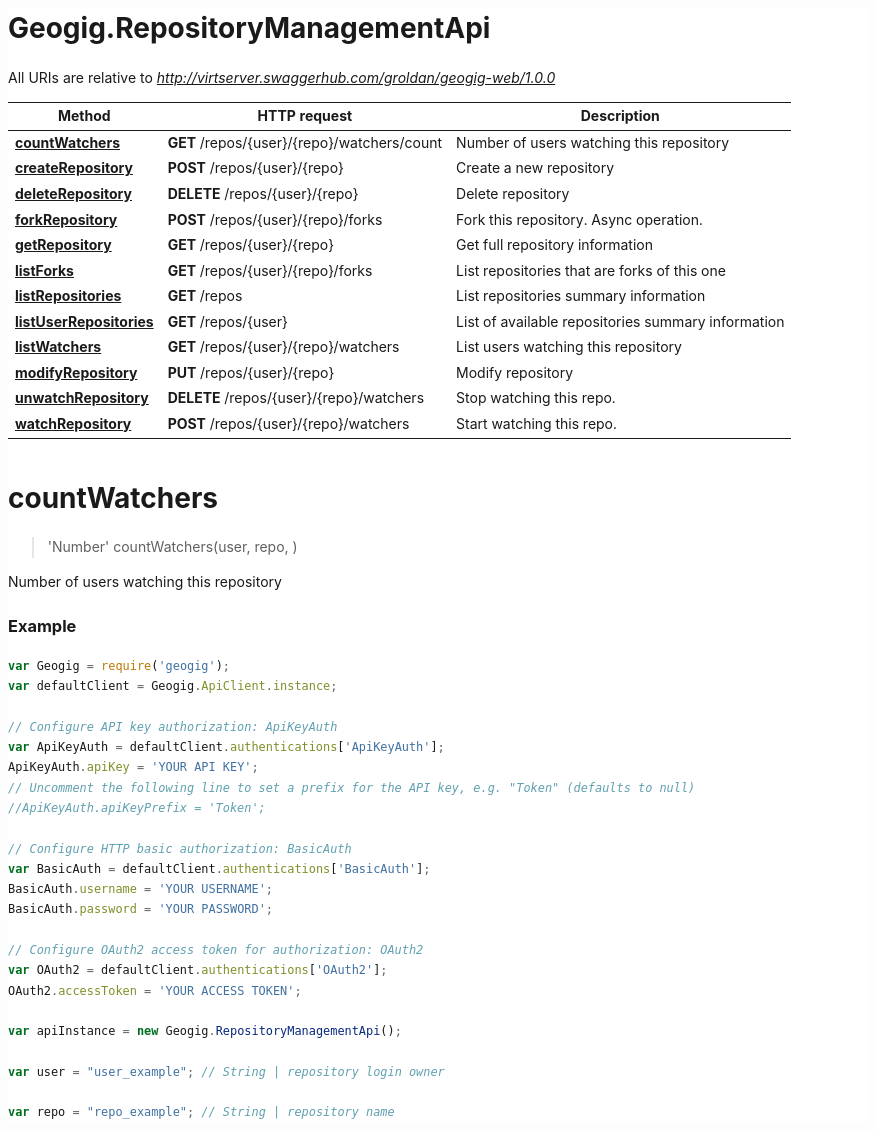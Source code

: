 # Geogig.RepositoryManagementApi

All URIs are relative to *http://virtserver.swaggerhub.com/groldan/geogig-web/1.0.0*

Method | HTTP request | Description
------------- | ------------- | -------------
[**countWatchers**](RepositoryManagementApi.md#countWatchers) | **GET** /repos/{user}/{repo}/watchers/count | Number of users watching this repository
[**createRepository**](RepositoryManagementApi.md#createRepository) | **POST** /repos/{user}/{repo} | Create a new repository
[**deleteRepository**](RepositoryManagementApi.md#deleteRepository) | **DELETE** /repos/{user}/{repo} | Delete repository
[**forkRepository**](RepositoryManagementApi.md#forkRepository) | **POST** /repos/{user}/{repo}/forks | Fork this repository. Async operation.
[**getRepository**](RepositoryManagementApi.md#getRepository) | **GET** /repos/{user}/{repo} | Get full repository information
[**listForks**](RepositoryManagementApi.md#listForks) | **GET** /repos/{user}/{repo}/forks | List repositories that are forks of this one
[**listRepositories**](RepositoryManagementApi.md#listRepositories) | **GET** /repos | List repositories summary information
[**listUserRepositories**](RepositoryManagementApi.md#listUserRepositories) | **GET** /repos/{user} | List of available repositories summary information
[**listWatchers**](RepositoryManagementApi.md#listWatchers) | **GET** /repos/{user}/{repo}/watchers | List users watching this repository
[**modifyRepository**](RepositoryManagementApi.md#modifyRepository) | **PUT** /repos/{user}/{repo} | Modify repository
[**unwatchRepository**](RepositoryManagementApi.md#unwatchRepository) | **DELETE** /repos/{user}/{repo}/watchers | Stop watching this repo.
[**watchRepository**](RepositoryManagementApi.md#watchRepository) | **POST** /repos/{user}/{repo}/watchers | Start watching this repo.


<a name="countWatchers"></a>
# **countWatchers**
> &#39;Number&#39; countWatchers(user, repo, )

Number of users watching this repository

### Example
```javascript
var Geogig = require('geogig');
var defaultClient = Geogig.ApiClient.instance;

// Configure API key authorization: ApiKeyAuth
var ApiKeyAuth = defaultClient.authentications['ApiKeyAuth'];
ApiKeyAuth.apiKey = 'YOUR API KEY';
// Uncomment the following line to set a prefix for the API key, e.g. "Token" (defaults to null)
//ApiKeyAuth.apiKeyPrefix = 'Token';

// Configure HTTP basic authorization: BasicAuth
var BasicAuth = defaultClient.authentications['BasicAuth'];
BasicAuth.username = 'YOUR USERNAME';
BasicAuth.password = 'YOUR PASSWORD';

// Configure OAuth2 access token for authorization: OAuth2
var OAuth2 = defaultClient.authentications['OAuth2'];
OAuth2.accessToken = 'YOUR ACCESS TOKEN';

var apiInstance = new Geogig.RepositoryManagementApi();

var user = "user_example"; // String | repository login owner

var repo = "repo_example"; // String | repository name
```